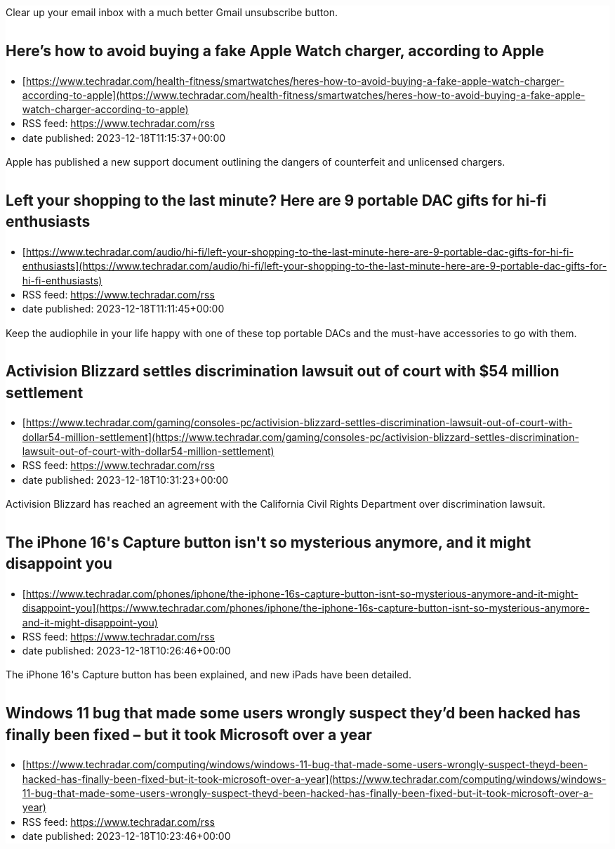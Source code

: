 Clear up your email inbox with a much better Gmail unsubscribe button.

## Here’s how to avoid buying a fake Apple Watch charger, according to Apple
 - [https://www.techradar.com/health-fitness/smartwatches/heres-how-to-avoid-buying-a-fake-apple-watch-charger-according-to-apple](https://www.techradar.com/health-fitness/smartwatches/heres-how-to-avoid-buying-a-fake-apple-watch-charger-according-to-apple)
 - RSS feed: https://www.techradar.com/rss
 - date published: 2023-12-18T11:15:37+00:00

Apple has published a new support document outlining the dangers of counterfeit and unlicensed chargers.

## Left your shopping to the last minute? Here are 9 portable DAC gifts for hi-fi enthusiasts
 - [https://www.techradar.com/audio/hi-fi/left-your-shopping-to-the-last-minute-here-are-9-portable-dac-gifts-for-hi-fi-enthusiasts](https://www.techradar.com/audio/hi-fi/left-your-shopping-to-the-last-minute-here-are-9-portable-dac-gifts-for-hi-fi-enthusiasts)
 - RSS feed: https://www.techradar.com/rss
 - date published: 2023-12-18T11:11:45+00:00

Keep the audiophile in your life happy with one of these top portable DACs and the must-have accessories to go with them.

## Activision Blizzard settles discrimination lawsuit out of court with $54 million settlement
 - [https://www.techradar.com/gaming/consoles-pc/activision-blizzard-settles-discrimination-lawsuit-out-of-court-with-dollar54-million-settlement](https://www.techradar.com/gaming/consoles-pc/activision-blizzard-settles-discrimination-lawsuit-out-of-court-with-dollar54-million-settlement)
 - RSS feed: https://www.techradar.com/rss
 - date published: 2023-12-18T10:31:23+00:00

Activision Blizzard has reached an agreement with the California Civil Rights Department over discrimination lawsuit.

## The iPhone 16's Capture button isn't so mysterious anymore, and it might disappoint you
 - [https://www.techradar.com/phones/iphone/the-iphone-16s-capture-button-isnt-so-mysterious-anymore-and-it-might-disappoint-you](https://www.techradar.com/phones/iphone/the-iphone-16s-capture-button-isnt-so-mysterious-anymore-and-it-might-disappoint-you)
 - RSS feed: https://www.techradar.com/rss
 - date published: 2023-12-18T10:26:46+00:00

The iPhone 16's Capture button has been explained, and new iPads have been detailed.

## Windows 11 bug that made some users wrongly suspect they’d been hacked has finally been fixed – but it took Microsoft over a year
 - [https://www.techradar.com/computing/windows/windows-11-bug-that-made-some-users-wrongly-suspect-theyd-been-hacked-has-finally-been-fixed-but-it-took-microsoft-over-a-year](https://www.techradar.com/computing/windows/windows-11-bug-that-made-some-users-wrongly-suspect-theyd-been-hacked-has-finally-been-fixed-but-it-took-microsoft-over-a-year)
 - RSS feed: https://www.techradar.com/rss
 - date published: 2023-12-18T10:23:46+00:00
